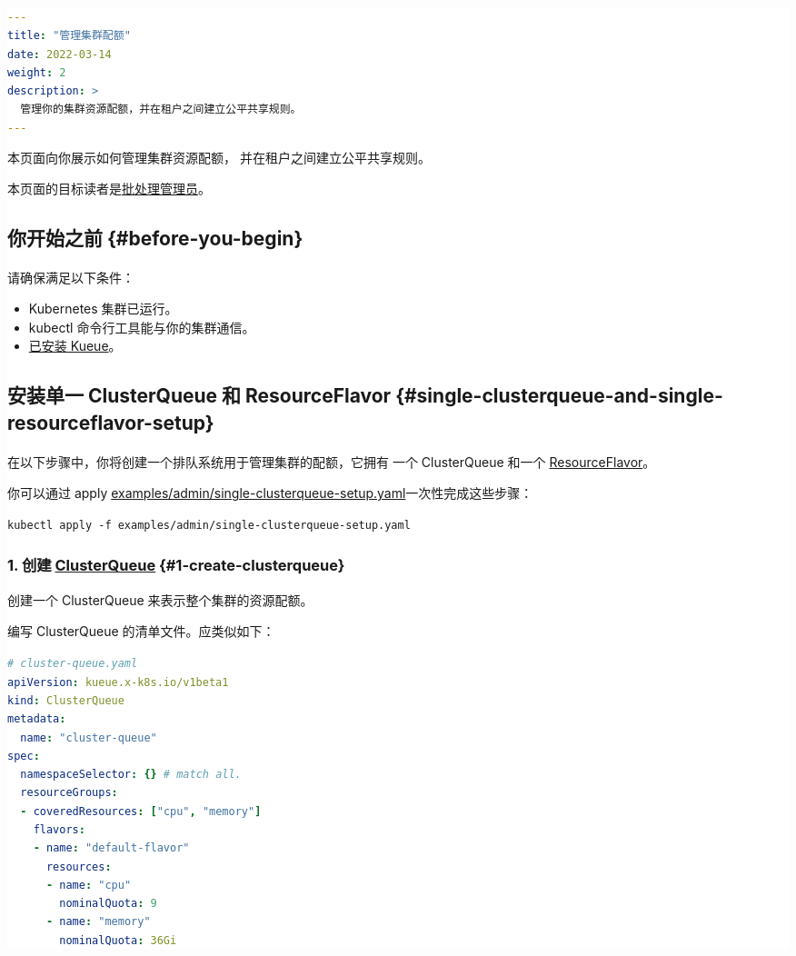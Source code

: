```yaml
---
title: "管理集群配额"
date: 2022-03-14
weight: 2
description: >
  管理你的集群资源配额，并在租户之间建立公平共享规则。
---
```


本页面向你展示如何管理集群资源配额，
并在租户之间建立公平共享规则。

本页面的目标读者是[批处理管理员](/zh-CN/docs/tasks#batch-administrator)。

## 你开始之前 {#before-you-begin}

请确保满足以下条件：

- Kubernetes 集群已运行。
- kubectl 命令行工具能与你的集群通信。
- [已安装 Kueue](/zh-CN/docs/installation)。

## 安装单一 ClusterQueue 和 ResourceFlavor {#single-clusterqueue-and-single-resourceflavor-setup}

在以下步骤中，你将创建一个排队系统用于管理集群的配额，它拥有
一个 ClusterQueue 和一个 [ResourceFlavor](/zh-CN/docs/concepts/cluster_queue#resourceflavor-object)。

你可以通过 apply [examples/admin/single-clusterqueue-setup.yaml](/examples/admin/single-clusterqueue-setup.yaml)一次性完成这些步骤：

```shell
kubectl apply -f examples/admin/single-clusterqueue-setup.yaml
```

### 1. 创建 [ClusterQueue](/zh-CN/docs/concepts/cluster_queue) {#1-create-clusterqueue}

创建一个 ClusterQueue 来表示整个集群的资源配额。

编写 ClusterQueue 的清单文件。应类似如下：

```yaml
# cluster-queue.yaml
apiVersion: kueue.x-k8s.io/v1beta1
kind: ClusterQueue
metadata:
  name: "cluster-queue"
spec:
  namespaceSelector: {} # match all.
  resourceGroups:
  - coveredResources: ["cpu", "memory"]
    flavors:
    - name: "default-flavor"
      resources:
      - name: "cpu"
        nominalQuota: 9
      - name: "memory"
        nominalQuota: 36Gi
```
